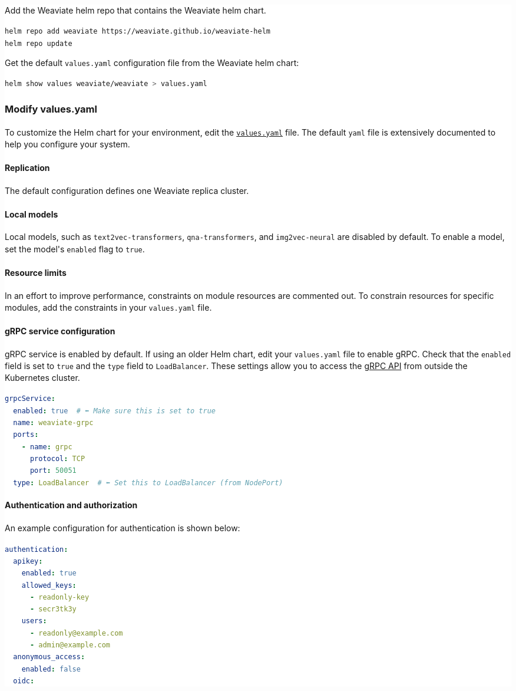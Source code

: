 Add the Weaviate helm repo that contains the Weaviate helm chart.

```bash
helm repo add weaviate https://weaviate.github.io/weaviate-helm
helm repo update
```

Get the default `values.yaml` configuration file from the Weaviate helm chart:
```bash
helm show values weaviate/weaviate > values.yaml
```

### Modify values.yaml

To customize the Helm chart for your environment, edit the [`values.yaml`](https://github.com/weaviate/weaviate-helm/blob/master/weaviate/values.yaml)
file. The default `yaml` file is extensively documented to help you configure your system.

#### Replication

The default configuration defines one Weaviate replica cluster.

#### Local models

Local models, such as `text2vec-transformers`, `qna-transformers`, and  `img2vec-neural` are disabled by default. To enable a model, set the model's
`enabled` flag to `true`.

#### Resource limits

In an effort to improve performance, constraints on module resources are commented out. To constrain resources for specific modules, add the constraints in your `values.yaml` file.

#### gRPC service configuration

gRPC service is enabled by default. If using an older Helm chart, edit your `values.yaml` file to enable gRPC.
Check that the `enabled` field is set to `true` and the `type` field to `LoadBalancer`. These settings allow you to access the [gRPC API](https://weaviate.io/blog/grpc-performance-improvements) from outside the Kubernetes cluster.

```yaml
grpcService:
  enabled: true  # ⬅️ Make sure this is set to true
  name: weaviate-grpc
  ports:
    - name: grpc
      protocol: TCP
      port: 50051
  type: LoadBalancer  # ⬅️ Set this to LoadBalancer (from NodePort)
```

#### Authentication and authorization

An example configuration for authentication is shown below:

```yaml
authentication:
  apikey:
    enabled: true
    allowed_keys:
      - readonly-key
      - secr3tk3y
    users:
      - readonly@example.com
      - admin@example.com
  anonymous_access:
    enabled: false
  oidc:
```